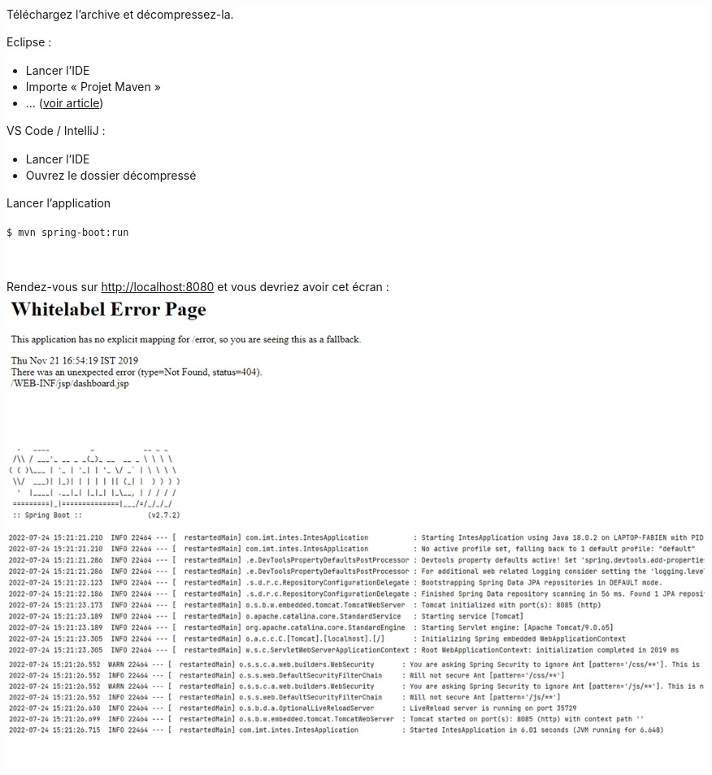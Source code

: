 Téléchargez l’archive et décompressez-la.

Eclipse :

- Lancer l’IDE
- Importe « Projet Maven »
- … ([voir article](https://medium.com/eat-sleep-code-repeat/running-your-first-spring-boot-project-in-eclipse-ide-4fbc699d44dd))

VS Code / IntelliJ :

- Lancer l’IDE
- Ouvrez le dossier décompressé

Lancer l’application

```shell
$ mvn spring-boot:run
```

<br>

Rendez-vous sur [http://localhost:8080](http://localhost:8080 "lien de votre application locale") et vous devriez avoir cet écran :<br>
![Page d'erreur](../resources/images/spring-boot-whitelabel.png)

<br>

![Log de votre console](../resources/images/spring-boot-started-log.png)

<br>
